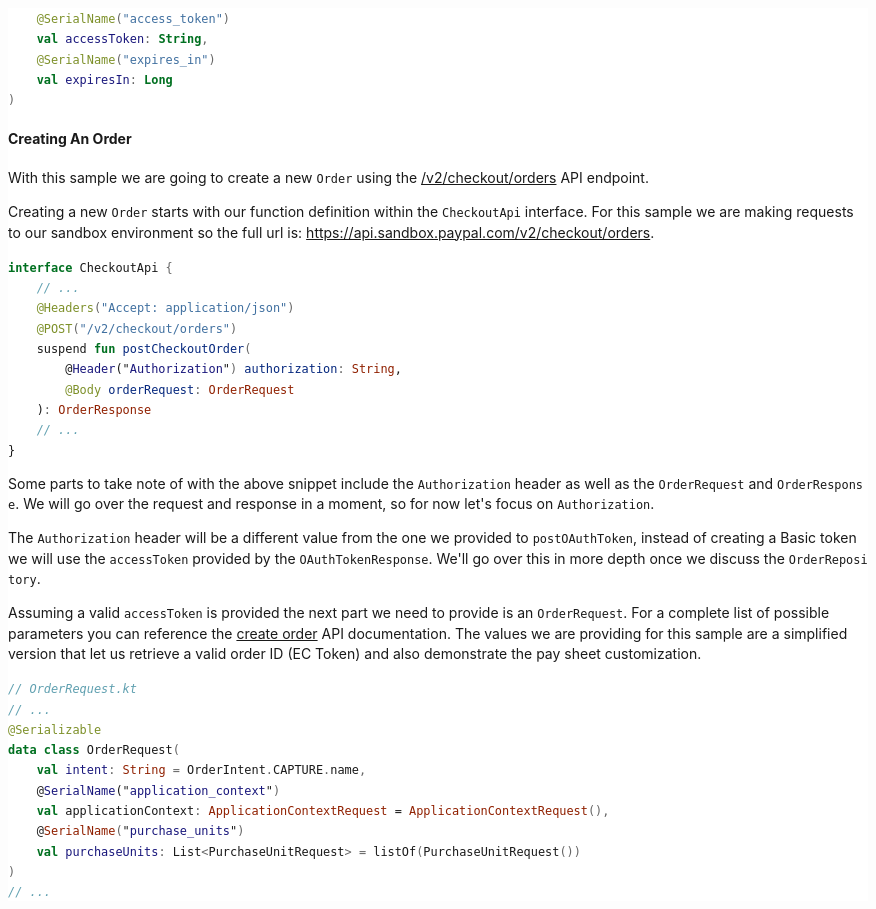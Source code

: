 ```kotlin
    @SerialName("access_token")
    val accessToken: String,
    @SerialName("expires_in")
    val expiresIn: Long
)
```

#### Creating An Order

With this sample we are going to create a new `Order` using the [/v2/checkout/orders](https://developer.paypal.com/docs/api/orders/v2/#orders_create) API endpoint.

Creating a new `Order` starts with our function definition within the `CheckoutApi` interface. For this sample we are making requests to our sandbox environment so the full url is: https://api.sandbox.paypal.com/v2/checkout/orders.

```kotlin
interface CheckoutApi {
    // ...
    @Headers("Accept: application/json")
    @POST("/v2/checkout/orders")
    suspend fun postCheckoutOrder(
        @Header("Authorization") authorization: String,
        @Body orderRequest: OrderRequest
    ): OrderResponse
    // ...
}
```

Some parts to take note of with the above snippet include the `Authorization` header as well as the `OrderRequest` and `OrderResponse`. We will go over the request and response in a moment, so for now let's focus on `Authorization`.

The `Authorization` header will be a different value from the one we provided to `postOAuthToken`, instead of creating a Basic token we will use the `accessToken` provided by the `OAuthTokenResponse`. We'll go over this in more depth once we discuss the `OrderRepository`.

Assuming a valid `accessToken` is provided the next part we need to provide is an `OrderRequest`. For a complete list of possible parameters you can reference the [create order](https://developer.paypal.com/docs/api/orders/v2/#orders_create) API documentation. The values we are providing for this sample are a simplified version that let us retrieve a valid order ID (EC Token) and also demonstrate the pay sheet customization.

```kotlin
// OrderRequest.kt
// ...
@Serializable
data class OrderRequest(
    val intent: String = OrderIntent.CAPTURE.name,
    @SerialName("application_context")
    val applicationContext: ApplicationContextRequest = ApplicationContextRequest(),
    @SerialName("purchase_units")
    val purchaseUnits: List<PurchaseUnitRequest> = listOf(PurchaseUnitRequest())
)
// ...
```
